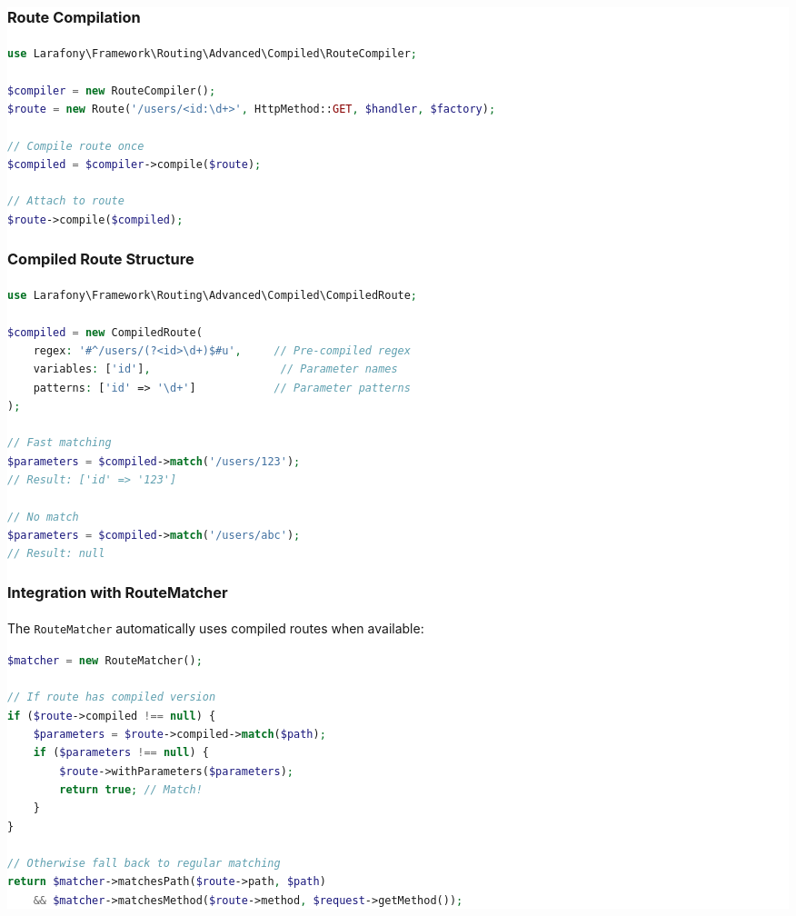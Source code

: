 ### Route Compilation

```php
use Larafony\Framework\Routing\Advanced\Compiled\RouteCompiler;

$compiler = new RouteCompiler();
$route = new Route('/users/<id:\d+>', HttpMethod::GET, $handler, $factory);

// Compile route once
$compiled = $compiler->compile($route);

// Attach to route
$route->compile($compiled);
```

### Compiled Route Structure

```php
use Larafony\Framework\Routing\Advanced\Compiled\CompiledRoute;

$compiled = new CompiledRoute(
    regex: '#^/users/(?<id>\d+)$#u',     // Pre-compiled regex
    variables: ['id'],                    // Parameter names
    patterns: ['id' => '\d+']            // Parameter patterns
);

// Fast matching
$parameters = $compiled->match('/users/123');
// Result: ['id' => '123']

// No match
$parameters = $compiled->match('/users/abc');
// Result: null
```

### Integration with RouteMatcher

The `RouteMatcher` automatically uses compiled routes when available:

```php
$matcher = new RouteMatcher();

// If route has compiled version
if ($route->compiled !== null) {
    $parameters = $route->compiled->match($path);
    if ($parameters !== null) {
        $route->withParameters($parameters);
        return true; // Match!
    }
}

// Otherwise fall back to regular matching
return $matcher->matchesPath($route->path, $path)
    && $matcher->matchesMethod($route->method, $request->getMethod());
```
